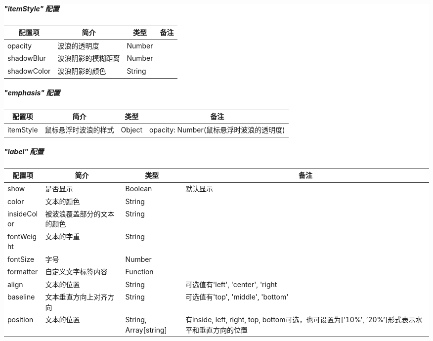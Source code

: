 ##### "itemStyle" 配置
| 配置项 | 简介 | 类型 | 备注 | 
| --- | --- | --- | --- |
| opacity | 波浪的透明度 | Number | |
| shadowBlur | 波浪阴影的模糊距离 | Number | |
| shadowColor | 波浪阴影的颜色 | String | |

##### "emphasis" 配置
| 配置项 | 简介 | 类型 | 备注 | 
| --- | --- | --- | --- |
| itemStyle | 鼠标悬浮时波浪的样式 | Object | opacity: Number(鼠标悬浮时波浪的透明度) | 

##### "label" 配置
| 配置项 | 简介 | 类型 | 备注 | 
| --- | --- | --- | --- |
| show | 是否显示 | Boolean | 默认显示
| color | 文本的颜色 | String | |
| insideColor | 被波浪覆盖部分的文本的颜色 | String | |
| fontWeight | 文本的字重 | String | |
| fontSize | 字号 | Number | |
| formatter | 自定义文字标签内容 | Function | |
| align | 文本的位置 | String | 可选值有'left', 'center', 'right |
| baseline | 文本垂直方向上对齐方向 | String | 可选值有'top', 'middle', 'bottom' | 
| position | 文本的位置 | String, Array[string] | 有inside, left, right, top, bottom可选，也可设置为[’10%’, ’20%’]形式表示水平和垂直方向的位置 |





